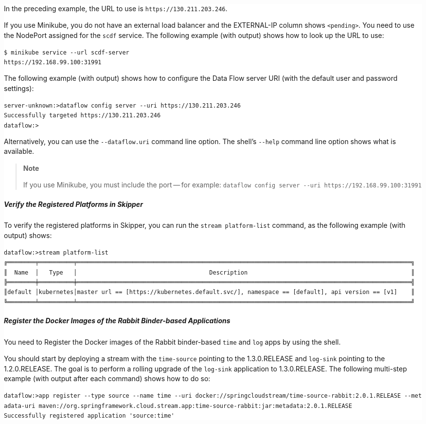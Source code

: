 In the preceding example, the URL to use is `https://130.211.203.246`.

If you use Minikube, you do not have an external load balancer and the
EXTERNAL-IP column shows `<pending>`. You need to use the NodePort
assigned for the `scdf` service. The following example (with output)
shows how to look up the URL to use:

    $ minikube service --url scdf-server
    https://192.168.99.100:31991

The following example (with output) shows how to configure the Data Flow
server URI (with the default user and password settings):

    server-unknown:>dataflow config server --uri https://130.211.203.246
    Successfully targeted https://130.211.203.246
    dataflow:>

Alternatively, you can use the `--dataflow.uri` command line option. The
shell’s `--help` command line option shows what is available.

> **Note**
>
> If you use Minikube, you must include the port — for example:
> `dataflow config server --uri https://192.168.99.100:31991`

##### Verify the Registered Platforms in Skipper

To verify the registered platforms in Skipper, you can run the
`stream platform-list` command, as the following example (with output)
shows:

    dataflow:>stream platform-list
    ╔════════╤══════════╤════════════════════════════════════════════════════════════════════════════════════════════════╗
    ║  Name  │   Type   │                                      Description                                               ║
    ╠════════╪══════════╪════════════════════════════════════════════════════════════════════════════════════════════════╣
    ║default │kubernetes│master url == [https://kubernetes.default.svc/], namespace == [default], api version == [v1]    ║
    ╚════════╧══════════╧════════════════════════════════════════════════════════════════════════════════════════════════╝

##### Register the Docker Images of the Rabbit Binder-based Applications

You need to Register the Docker images of the Rabbit binder-based `time`
and `log` apps by using the shell.

You should start by deploying a stream with the `time-source` pointing
to the 1.3.0.RELEASE and `log-sink` pointing to the 1.2.0.RELEASE. The
goal is to perform a rolling upgrade of the `log-sink` application to
1.3.0.RELEASE. The following multi-step example (with output after each
command) shows how to do so:

    dataflow:>app register --type source --name time --uri docker://springcloudstream/time-source-rabbit:2.0.1.RELEASE --metadata-uri maven://org.springframework.cloud.stream.app:time-source-rabbit:jar:metadata:2.0.1.RELEASE
    Successfully registered application 'source:time'
